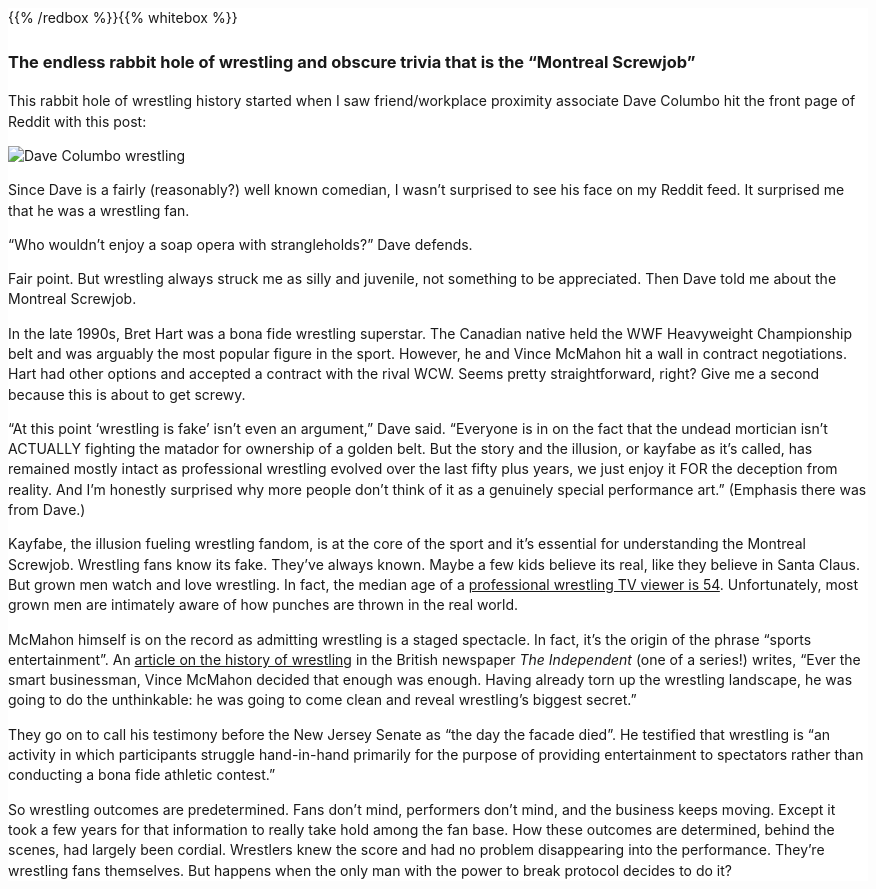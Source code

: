 {{% /redbox %}}{{% whitebox %}}



### The endless rabbit hole of wrestling and obscure trivia that is the “Montreal Screwjob”

This rabbit hole of wrestling history started when I saw friend/workplace proximity associate Dave Columbo hit the front page of Reddit with this post:

![Dave Columbo wrestling](https://tedium.imgix.net/2018/05/0503_dave.jpg)

Since Dave is a fairly (reasonably?) well known comedian, I wasn’t surprised to see his face on my Reddit feed. It surprised me that he was a wrestling fan. 

“Who wouldn’t enjoy a soap opera with strangleholds?” Dave defends.

Fair point. But wrestling always struck me as silly and juvenile, not something to be appreciated. Then Dave told me about the Montreal Screwjob. 

In the late 1990s, Bret Hart was a bona fide wrestling superstar. The Canadian native held the WWF Heavyweight Championship belt and was arguably the most popular figure in the sport. However, he and Vince McMahon hit a wall in contract negotiations. Hart had other options and accepted a contract with the rival WCW. Seems pretty straightforward, right? Give me a second because this is about to get screwy.

“At this point ‘wrestling is fake’ isn’t even an argument,” Dave said. “Everyone is in on the fact that the undead mortician isn’t ACTUALLY fighting the matador for ownership of a golden belt. But the story and the illusion, or kayfabe as it’s called, has remained mostly intact as professional wrestling evolved over the last fifty plus years, we just enjoy it FOR the deception from reality. And I’m honestly surprised why more people don’t think of it as a genuinely special performance art.” (Emphasis there was from Dave.)

Kayfabe, the illusion fueling wrestling fandom, is at the core of the sport and it’s essential for understanding the Montreal Screwjob. Wrestling fans know its fake. They’ve always known. Maybe a few kids believe its real, like they believe in Santa Claus. But grown men watch and love wrestling. In fact, the median age of a [professional wrestling TV viewer is 54](https://deadspin.com/study-the-median-age-of-tv-wrestling-viewers-has-nearl-1795864450). Unfortunately, most grown men are intimately aware of how punches are thrown in the real world. 

McMahon himself is on the record as admitting wrestling is a staged spectacle. In fact, it’s the origin of the phrase “sports entertainment”. An [article on the history of wrestling](https://www.independent.co.uk/sport/general/wwe-mma-wrestling/historic-moments-in-wrestling-part-6-vince-mcmahon-admits-wrestling-is-predetermined-9461429.html) in the British newspaper _The Independent_ (one of a series!) writes, “Ever the smart businessman, Vince McMahon decided that enough was enough. Having already torn up the wrestling landscape, he was going to do the unthinkable: he was going to come clean and reveal wrestling’s biggest secret.”

They go on to call his testimony before the New Jersey Senate as “the day the facade died”. He testified that wrestling is “an activity in which participants struggle hand-in-hand primarily for the purpose of providing entertainment to spectators rather than conducting a bona fide athletic contest.”

So wrestling outcomes are predetermined. Fans don’t mind, performers don’t mind, and the business keeps moving. Except it took a few years for that information to really take hold among the fan base. How these outcomes are determined, behind the scenes, had largely been cordial. Wrestlers knew the score and had no problem disappearing into the performance. They’re wrestling fans themselves. But happens when the only man with the power to break protocol decides to do it?
